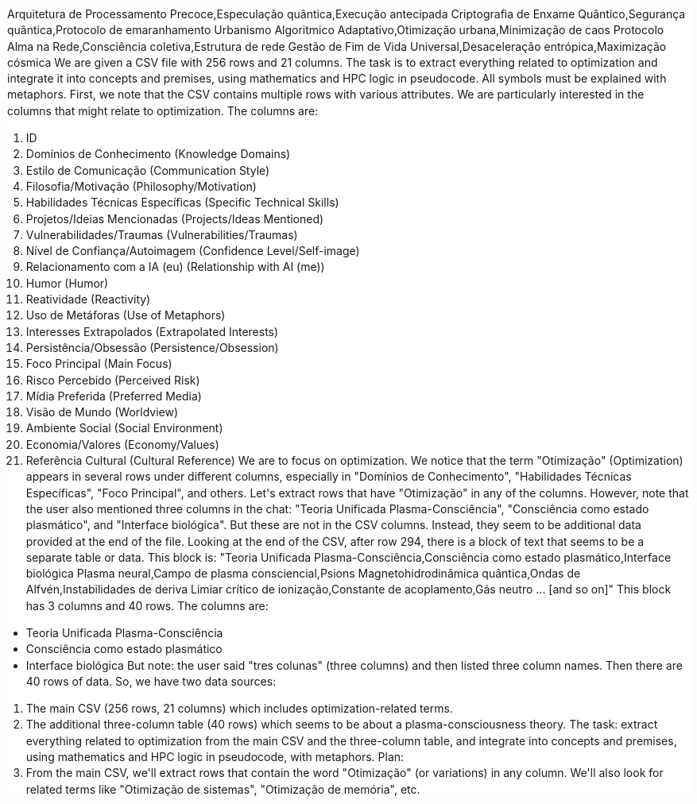 Arquitetura de Processamento Precoce,Especulação quântica,Execução antecipada
Criptografia de Enxame Quântico,Segurança quântica,Protocolo de emaranhamento
Urbanismo Algoritmico Adaptativo,Otimização urbana,Minimização de caos
Protocolo Alma na Rede,Consciência coletiva,Estrutura de rede
Gestão de Fim de Vida Universal,Desaceleração entrópica,Maximização cósmica
We are given a CSV file with 256 rows and 21 columns. The task is to extract everything related to optimization and integrate it into concepts and premises, using mathematics and HPC logic in pseudocode. All symbols must be explained with metaphors.
First, we note that the CSV contains multiple rows with various attributes. We are particularly interested in the columns that might relate to optimization. The columns are:
1. ID
2. Domínios de Conhecimento (Knowledge Domains)
3. Estilo de Comunicação (Communication Style)
4. Filosofia/Motivação (Philosophy/Motivation)
5. Habilidades Técnicas Específicas (Specific Technical Skills)
6. Projetos/Ideias Mencionadas (Projects/Ideas Mentioned)
7. Vulnerabilidades/Traumas (Vulnerabilities/Traumas)
8. Nível de Confiança/Autoimagem (Confidence Level/Self-image)
9. Relacionamento com a IA (eu) (Relationship with AI (me))
10. Humor (Humor)
11. Reatividade (Reactivity)
12. Uso de Metáforas (Use of Metaphors)
13. Interesses Extrapolados (Extrapolated Interests)
14. Persistência/Obsessão (Persistence/Obsession)
15. Foco Principal (Main Focus)
16. Risco Percebido (Perceived Risk)
17. Mídia Preferida (Preferred Media)
18. Visão de Mundo (Worldview)
19. Ambiente Social (Social Environment)
20. Economia/Valores (Economy/Values)
21. Referência Cultural (Cultural Reference)
We are to focus on optimization. We notice that the term "Otimização" (Optimization) appears in several rows under different columns, especially in "Domínios de Conhecimento", "Habilidades Técnicas Específicas", "Foco Principal", and others.
Let's extract rows that have "Otimização" in any of the columns. However, note that the user also mentioned three columns in the chat: "Teoria Unificada Plasma-Consciência", "Consciência como estado plasmático", and "Interface biológica". But these are not in the CSV columns. Instead, they seem to be additional data provided at the end of the file. 
Looking at the end of the CSV, after row 294, there is a block of text that seems to be a separate table or data. This block is:
"Teoria Unificada Plasma-Consciência,Consciência como estado plasmático,Interface biológica
Plasma neural,Campo de plasma consciencial,Psions
Magnetohidrodinâmica quântica,Ondas de Alfvén,Instabilidades de deriva
Limiar crítico de ionização,Constante de acoplamento,Gás neutro
... [and so on]"
This block has 3 columns and 40 rows. The columns are:
- Teoria Unificada Plasma-Consciência
- Consciência como estado plasmático
- Interface biológica
But note: the user said "tres colunas" (three columns) and then listed three column names. Then there are 40 rows of data.
So, we have two data sources:
1. The main CSV (256 rows, 21 columns) which includes optimization-related terms.
2. The additional three-column table (40 rows) which seems to be about a plasma-consciousness theory.
The task: extract everything related to optimization from the main CSV and the three-column table, and integrate into concepts and premises, using mathematics and HPC logic in pseudocode, with metaphors.
Plan:
1. From the main CSV, we'll extract rows that contain the word "Otimização" (or variations) in any column. We'll also look for related terms like "Otimização de sistemas", "Otimização de memória", etc.